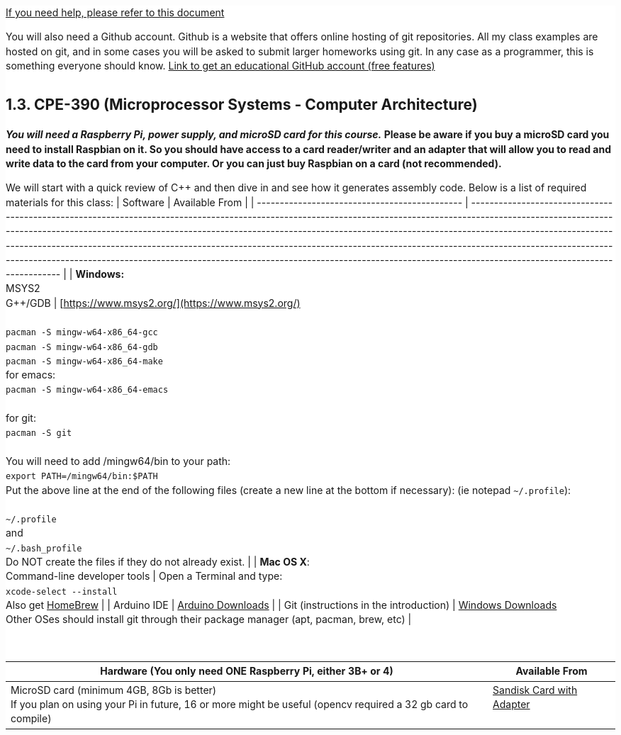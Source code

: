 [If you need help, please refer to this document](https://docs.google.com/presentation/d/1kSknsnRPqe1-DSIx-r9alMr1drEHzgzzXxqCkdlnHGk/edit#slide=id.p)

You will also need a Github account. Github is a website that offers online hosting of git repositories. All my class examples are hosted on git, and in some cases you will be asked to submit larger homeworks using git. In any case as a programmer, this is something everyone should know. [Link to get an educational GitHub account (free features)](https://education.github.com/)

## 1.3. CPE-390 (Microprocessor Systems - Computer Architecture)

**_You will need a Raspberry Pi, power supply, and microSD card for this course._
Please be aware if you buy a microSD card you need to install Raspbian on it. So you should have access to a card reader/writer and an adapter that will allow you to read and write data to the card from your computer. Or you can just buy Raspbian on a card (not recommended).**

We will start with a quick review of C++ and then dive in and see how it generates assembly code. Below is a list of required materials for this class:
| Software                                      | Available From                                                                                                                                                                                                                                                                                                                                                                                                                                                                                                                                                                                  |
| --------------------------------------------- | ----------------------------------------------------------------------------------------------------------------------------------------------------------------------------------------------------------------------------------------------------------------------------------------------------------------------------------------------------------------------------------------------------------------------------------------------------------------------------------------------------------------------------------------------------------------------------------------------- |
| **Windows:**<br>MSYS2<br>G++/GDB              | [https://www.msys2.org/](https://www.msys2.org/)<br><br>`pacman -S mingw-w64-x86_64-gcc`<br>`pacman -S mingw-w64-x86_64-gdb`<br>`pacman -S mingw-w64-x86_64-make`<br>for emacs:<br>`pacman -S mingw-w64-x86_64-emacs`<br><br>for git:<br>`pacman -S git`<br><br>You will need to add /mingw64/bin to your path:<br>`export PATH=/mingw64/bin:$PATH`<br>Put the above line at the end of the following files (create a new line at the bottom if necessary): (ie notepad `~/.profile`):<br><br>`~/.profile`<br>and<br>`~/.bash_profile`<br>Do NOT create the files if they do not already exist. |
| **Mac OS X**:<br>Command-line developer tools | Open a Terminal and type:<br>`xcode-select --install`<br>Also get [HomeBrew](https://brew.sh/)                                                                                                                                                                                                                                                                                                                                                                                                                                                                                                  |
| Arduino IDE                                   | [Arduino Downloads](https://www.arduino.cc/en/Main/Software)                                                                                                                                                                                                                                                                                                                                                                                                                                                                                                                                    |
| Git (instructions in the introduction)        | [Windows Downloads](https://git-scm.com/)<br>Other OSes should install git through their package manager (apt, pacman, brew, etc)                                                                                                                                                                                                                                                                                                                                                                                                                                                               |

<br>

| Hardware (You only need ONE Raspberry Pi, either 3B+ or 4)                                                                                                | Available From                                                                                                                                                          |
| --------------------------------------------------------------------------------------------------------------------------------------------------------- | ----------------------------------------------------------------------------------------------------------------------------------------------------------------------- |
| MicroSD card (minimum 4GB, 8Gb is better)<br>If you plan on using your Pi in future, 16 or more might be useful (opencv required a 32 gb card to compile) | [Sandisk Card with Adapter](https://www.amazon.com/Sandisk-Ultra-Micro-UHS-I-Adapter/dp/B073K14CVB/)                                                                    |